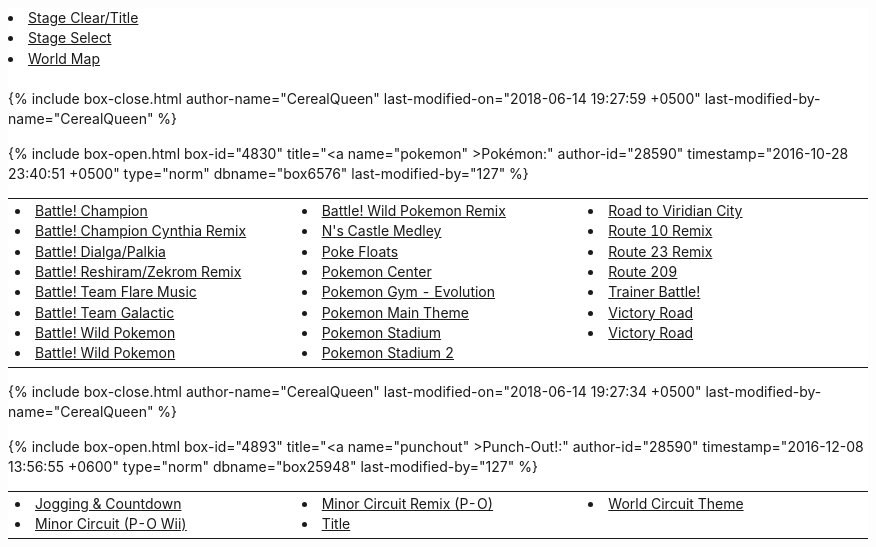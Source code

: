 <li><a href="Stage ClearTitle (Pikmin).mp3">Stage Clear/Title</a></li>
</td><td>
<li><a href="Stage Select (Pikmin 2).mp3">Stage Select</a></li>
<li><a href="World Map (Pikmin 2).mp3">World Map</a></li>
<br />
</td></tr></table>
{% include box-close.html author-name="CerealQueen" last-modified-on="2018-06-14 19:27:59 +0500" last-modified-by-name="CerealQueen" %}

{% include box-open.html box-id="4830" title="<a name=\"pokemon\" >Pokémon</a>:" author-id="28590" timestamp="2016-10-28 23:40:51 +0500" type="norm" dbname="box6576" last-modified-by="127" %}
<table class="fixed">
    <col width="400px" />
    <col width="400px" />
    <col width="400px" />
    <tr> 
<td>
<li><a href="Battle! Champion (XY).mp3">Battle! Champion</a></li>
<li><a href="Battle! Champion Cynthia Remix.mp3">Battle! Champion Cynthia Remix</a></li>
<li><a href="Battle! Dialga Palkia (Diamond & Pearl).mp3">Battle! Dialga/Palkia</a></li>
<li><a href="Battle! Reshiram & Zekrom Remix (Black & White).mp3">Battle! Reshiram/Zekrom Remix </a></li>
<li><a href="Battle! Team Flare Music.mp3">Battle! Team Flare Music</a></li>
<li><a href="Battle! Team Galactic (Diamond & Pearl).mp3">Battle! Team Galactic</a></li>
<li><a href="Battle! Wild Pokemon (Ruby & Sapphire).mp3">Battle! Wild Pokemon</a></li>
<li><a href="Battle! Wild Pokemon (X & Y).mp3">Battle! Wild Pokemon</a></li>
</td><td>
<li><a href="Battle! Wild Pokemon Remix (Diamond & Pearl).mp3">Battle! Wild Pokemon Remix</a></li>
<li><a href="N's Castle Medley (Black & White).mp3">N's Castle Medley</a></li>
<li><a href="Poke Floats (Red & Blue).mp3">Poke Floats</a></li>
<li><a href="Pokemon Center (Pokémon Red & Blue).mp3">Pokemon Center</a></li>
<li><a href="Pokemon GYM - Evolution (Red & Blue).mp3">Pokemon Gym - Evolution</a></li>
<li><a href="Pokemon Main Theme (Red & Blue).mp3">Pokemon Main Theme</a></li>
<li><a href="Pokemon Stadium.mp3">Pokemon Stadium</a></li>
<li><a href="Pokemon Stadium 2 .mp3">Pokemon Stadium 2</a></li>
</td><td>
<li><a href="Road to Viridian City (Red & Blue).mp3">Road to Viridian City</a></li>
<li><a href="Route 10 Remix (Black & White).mp3">Route 10 Remix</a></li>
<li><a href="Route 23 Remix (Black 2 & White 2).mp3">Route 23 Remix</a></li>
<li><a href="Route 209 (Diamond & Pearl).mp3">Route 209</a></li>
<li><a href="Trainer Battle! (X & Y).mp3">Trainer Battle!</a></li>
<li><a href="Victory Road (Ruby & Sapphire).mp3">Victory Road</a></li>
<li><a href="Victory Road (X & Y).mp3">Victory Road</a></li>
<br />
</td></tr></table>
{% include box-close.html author-name="CerealQueen" last-modified-on="2018-06-14 19:27:34 +0500" last-modified-by-name="CerealQueen" %}

{% include box-open.html box-id="4893" title="<a name=\"punchout\" >Punch-Out!</a>:" author-id="28590" timestamp="2016-12-08 13:56:55 +0600" type="norm" dbname="box25948" last-modified-by="127" %}
<table class="fixed">
    <col width="400px" />
    <col width="400px" />
    <col width="400px" />
    <tr> 
<td>
<li><a href="Jogging & Countdown (Punch-Out!).mp3">Jogging & Countdown</a></li>
<li><a href="Minor Circuit (Punch-Out! Wii).mp3">Minor Circuit (P-O Wii)</a></li>
</td><td>
<li><a href="Minor Circuit Remix (Punch-Out!).mp3">Minor Circuit Remix (P-O)</a></li>
<li><a href="Title (Punch-Out! Wii).mp3">Title</a></li>
</td><td>
<li><a href="World Circuit Theme (Punch-Out! Wii).mp3">World Circuit Theme</a></li>
<br />